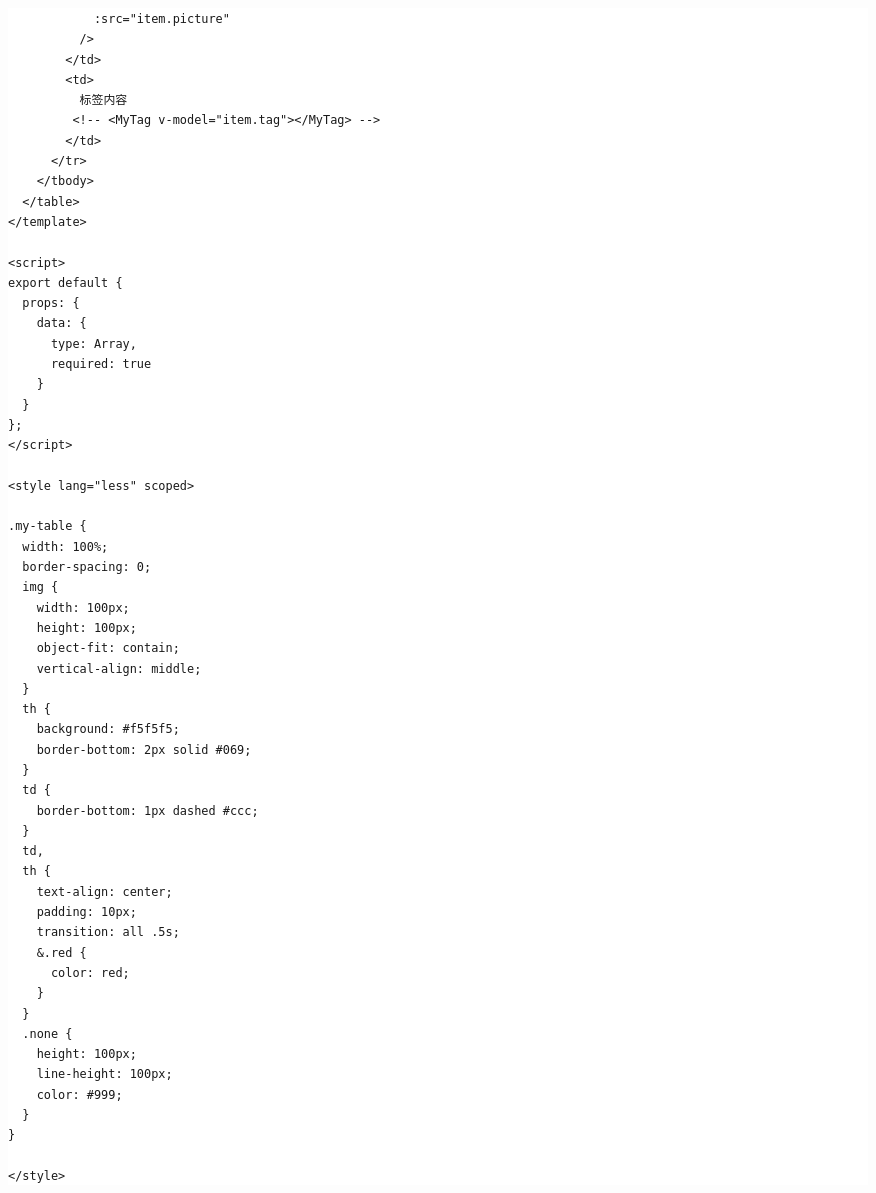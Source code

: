 ```vue
            :src="item.picture"
          />
        </td>
        <td>
          标签内容
         <!-- <MyTag v-model="item.tag"></MyTag> -->
        </td>
      </tr>
    </tbody>
  </table>
</template>

<script>
export default {
  props: {
    data: {
      type: Array,
      required: true
    }
  }
};
</script>

<style lang="less" scoped>

.my-table {
  width: 100%;
  border-spacing: 0;
  img {
    width: 100px;
    height: 100px;
    object-fit: contain;
    vertical-align: middle;
  }
  th {
    background: #f5f5f5;
    border-bottom: 2px solid #069;
  }
  td {
    border-bottom: 1px dashed #ccc;
  }
  td,
  th {
    text-align: center;
    padding: 10px;
    transition: all .5s;
    &.red {
      color: red;
    }
  }
  .none {
    height: 100px;
    line-height: 100px;
    color: #999;
  }
}

</style>
```
